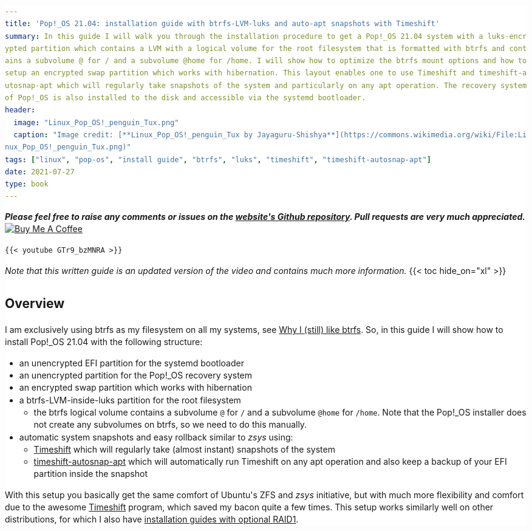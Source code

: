 ```yaml
---
title: 'Pop!_OS 21.04: installation guide with btrfs-LVM-luks and auto-apt snapshots with Timeshift'
summary: In this guide I will walk you through the installation procedure to get a Pop!_OS 21.04 system with a luks-encrypted partition which contains a LVM with a logical volume for the root filesystem that is formatted with btrfs and contains a subvolume @ for / and a subvolume @home for /home. I will show how to optimize the btrfs mount options and how to setup an encrypted swap partition which works with hibernation. This layout enables one to use Timeshift and timeshift-autosnap-apt which will regularly take snapshots of the system and particularly on any apt operation. The recovery system of Pop!_OS is also installed to the disk and accessible via the systemd bootloader.
header:
  image: "Linux_Pop_OS!_penguin_Tux.png"
  caption: "Image credit: [**Linux_Pop_OS!_penguin_Tux by Jayaguru-Shishya**](https://commons.wikimedia.org/wiki/File:Linux_Pop_OS!_penguin_Tux.png)"
tags: ["linux", "pop-os", "install guide", "btrfs", "luks", "timeshift", "timeshift-autosnap-apt"]
date: 2021-07-27
type: book
---
```

***Please feel free to raise any comments or issues on the [website's Github repository](https://github.com/wmutschl/mutschler.dev). Pull requests are very much appreciated.***
<a href="https://www.buymeacoffee.com/mutschler" target="_blank"><img src="https://cdn.buymeacoffee.com/buttons/v2/default-red.png" alt="Buy Me A Coffee" style="height: 60px !important;width: 217px !important;" ></a>

```md
{{< youtube GTr9_bzMNRA >}}
```
*Note that this written guide is an updated version of the video and contains much more information.*
{{< toc hide_on="xl" >}}

## Overview 
I am exclusively using btrfs as my filesystem on all my systems, see [Why I (still) like btrfs](../btrfs/). So, in this guide I will show how to install Pop!_OS 21.04 with the following structure:

- an unencrypted EFI partition for the systemd bootloader
- an unencrypted partition for the Pop!_OS recovery system
- an encrypted swap partition which works with hibernation
- a btrfs-LVM-inside-luks partition for the root filesystem
  - the btrfs logical volume contains a subvolume `@` for `/` and a subvolume `@home` for `/home`. Note that the Pop!_OS installer does not create any subvolumes on btrfs, so we need to do this manually.
- automatic system snapshots and easy rollback similar to *zsys* using:
   - [Timeshift](https://github.com/teejee2008/timeshift) which will regularly take (almost instant) snapshots of the system
   - [timeshift-autosnap-apt](https://github.com/wmutschl/timeshift-autosnap-apt) which will automatically run Timeshift on any apt operation and also keep a backup of your EFI partition inside the snapshot

With this setup you basically get the same comfort of Ubuntu's ZFS and *zsys* initiative, but with much more flexibility and comfort due to the awesome [Timeshift](https://github.com/teejee2008/timeshift) program, which saved my bacon quite a few times. This setup works similarly well on other distributions, for which I also have [installation guides with optional RAID1](../../install-guides).
